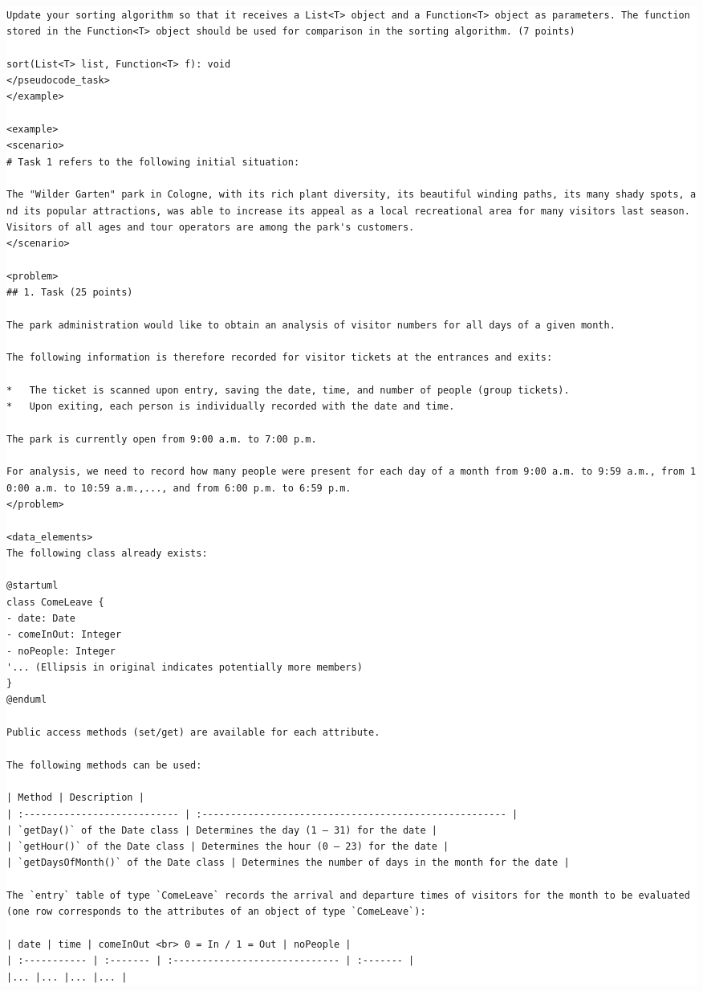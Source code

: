 ```plantuml
Update your sorting algorithm so that it receives a List<T> object and a Function<T> object as parameters. The function stored in the Function<T> object should be used for comparison in the sorting algorithm. (7 points)

sort(List<T> list, Function<T> f): void
</pseudocode_task>
</example>

<example>
<scenario>
# Task 1 refers to the following initial situation:

The "Wilder Garten" park in Cologne, with its rich plant diversity, its beautiful winding paths, its many shady spots, and its popular attractions, was able to increase its appeal as a local recreational area for many visitors last season. Visitors of all ages and tour operators are among the park's customers.
</scenario>

<problem>
## 1. Task (25 points)

The park administration would like to obtain an analysis of visitor numbers for all days of a given month.

The following information is therefore recorded for visitor tickets at the entrances and exits:

*   The ticket is scanned upon entry, saving the date, time, and number of people (group tickets).
*   Upon exiting, each person is individually recorded with the date and time.

The park is currently open from 9:00 a.m. to 7:00 p.m.

For analysis, we need to record how many people were present for each day of a month from 9:00 a.m. to 9:59 a.m., from 10:00 a.m. to 10:59 a.m.,..., and from 6:00 p.m. to 6:59 p.m.
</problem>

<data_elements>
The following class already exists:

@startuml
class ComeLeave {
- date: Date
- comeInOut: Integer
- noPeople: Integer
'... (Ellipsis in original indicates potentially more members)
}
@enduml

Public access methods (set/get) are available for each attribute.

The following methods can be used:

| Method | Description |
| :--------------------------- | :----------------------------------------------------- |
| `getDay()` of the Date class | Determines the day (1 – 31) for the date |
| `getHour()` of the Date class | Determines the hour (0 – 23) for the date |
| `getDaysOfMonth()` of the Date class | Determines the number of days in the month for the date |

The `entry` table of type `ComeLeave` records the arrival and departure times of visitors for the month to be evaluated (one row corresponds to the attributes of an object of type `ComeLeave`):

| date | time | comeInOut <br> 0 = In / 1 = Out | noPeople |
| :----------- | :------- | :----------------------------- | :------- |
|... |... |... |... |
```